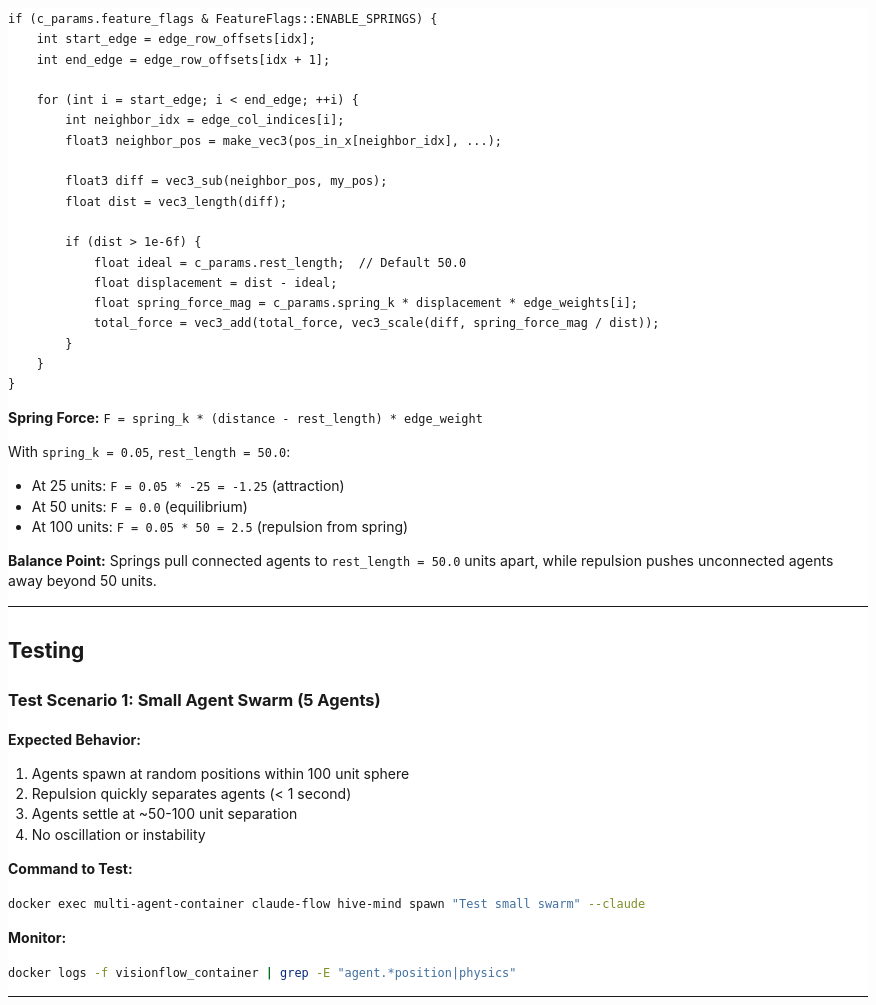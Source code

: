 ```cuda
if (c_params.feature_flags & FeatureFlags::ENABLE_SPRINGS) {
    int start_edge = edge_row_offsets[idx];
    int end_edge = edge_row_offsets[idx + 1];

    for (int i = start_edge; i < end_edge; ++i) {
        int neighbor_idx = edge_col_indices[i];
        float3 neighbor_pos = make_vec3(pos_in_x[neighbor_idx], ...);

        float3 diff = vec3_sub(neighbor_pos, my_pos);
        float dist = vec3_length(diff);

        if (dist > 1e-6f) {
            float ideal = c_params.rest_length;  // Default 50.0
            float displacement = dist - ideal;
            float spring_force_mag = c_params.spring_k * displacement * edge_weights[i];
            total_force = vec3_add(total_force, vec3_scale(diff, spring_force_mag / dist));
        }
    }
}
```

**Spring Force:** `F = spring_k * (distance - rest_length) * edge_weight`

With `spring_k = 0.05`, `rest_length = 50.0`:
- At 25 units: `F = 0.05 * -25 = -1.25` (attraction)
- At 50 units: `F = 0.0` (equilibrium)
- At 100 units: `F = 0.05 * 50 = 2.5` (repulsion from spring)

**Balance Point:** Springs pull connected agents to `rest_length = 50.0` units apart, while repulsion pushes unconnected agents away beyond 50 units.

---

## Testing

### Test Scenario 1: Small Agent Swarm (5 Agents)

**Expected Behavior:**
1. Agents spawn at random positions within 100 unit sphere
2. Repulsion quickly separates agents (< 1 second)
3. Agents settle at ~50-100 unit separation
4. No oscillation or instability

**Command to Test:**
```bash
docker exec multi-agent-container claude-flow hive-mind spawn "Test small swarm" --claude
```

**Monitor:**
```bash
docker logs -f visionflow_container | grep -E "agent.*position|physics"
```

---
